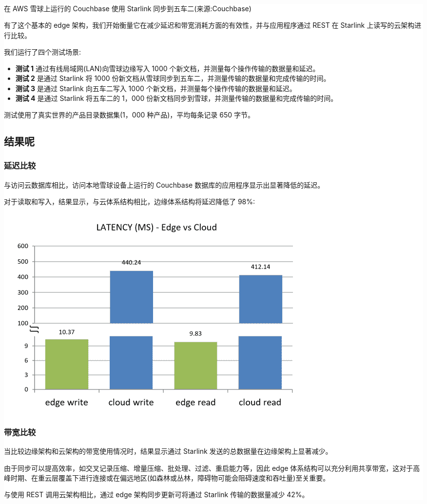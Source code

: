在 AWS 雪球上运行的 Couchbase 使用 Starlink 同步到五车二(来源:Couchbase)

有了这个基本的 edge 架构，我们开始衡量它在减少延迟和带宽消耗方面的有效性，并与应用程序通过 REST 在 Starlink 上读写的云架构进行比较。

我们运行了四个测试场景:

*   **测试 1** 通过有线局域网(LAN)向雪球边缘写入 1000 个新文档，并测量每个操作传输的数据量和延迟。
*   **测试 2** 是通过 Starlink 将 1000 份新文档从雪球同步到五车二，并测量传输的数据量和完成传输的时间。
*   **测试 3** 是通过 Starlink 向五车二写入 1000 个新文档，并测量每个操作传输的数据量和延迟。
*   **测试 4** 是通过 Starlink 将五车二的 1，000 份新文档同步到雪球，并测量传输的数据量和完成传输的时间。

测试使用了真实世界的产品目录数据集(1，000 种产品)，平均每条记录 650 字节。

## 结果呢

### 延迟比较

与访问云数据库相比，访问本地雪球设备上运行的 Couchbase 数据库的应用程序显示出显著降低的延迟。

对于读取和写入，结果显示，与云体系结构相比，边缘体系结构将延迟降低了 98%:

![](img/4483108cfd6316899e7b185cdd265cb7.png)

### 带宽比较

当比较边缘架构和云架构的带宽使用情况时，结果显示通过 Starlink 发送的总数据量在边缘架构上显著减少。

由于同步可以提高效率，如交叉记录压缩、增量压缩、批处理、过滤、重启能力等，因此 edge 体系结构可以充分利用共享带宽，这对于高峰时期、在重云层覆盖下进行连接或在偏远地区(如森林或丛林，障碍物可能会阻碍速度和吞吐量)至关重要。

与使用 REST 调用云架构相比，通过 edge 架构同步更新可将通过 Starlink 传输的数据量减少 42%。
